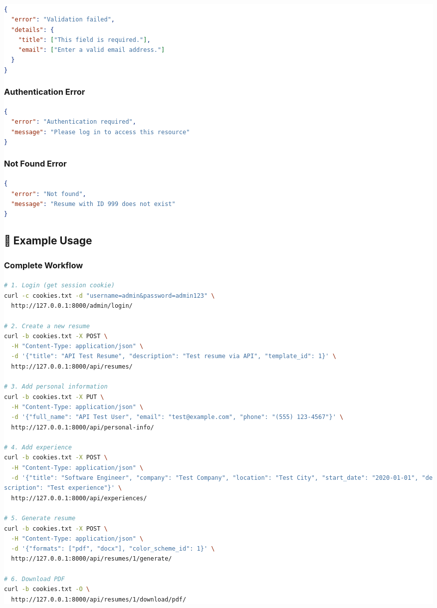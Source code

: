 ```json
{
  "error": "Validation failed",
  "details": {
    "title": ["This field is required."],
    "email": ["Enter a valid email address."]
  }
}
```

### Authentication Error

```json
{
  "error": "Authentication required",
  "message": "Please log in to access this resource"
}
```

### Not Found Error

```json
{
  "error": "Not found",
  "message": "Resume with ID 999 does not exist"
}
```

## 🧪 Example Usage

### Complete Workflow

```bash
# 1. Login (get session cookie)
curl -c cookies.txt -d "username=admin&password=admin123" \
  http://127.0.0.1:8000/admin/login/

# 2. Create a new resume
curl -b cookies.txt -X POST \
  -H "Content-Type: application/json" \
  -d '{"title": "API Test Resume", "description": "Test resume via API", "template_id": 1}' \
  http://127.0.0.1:8000/api/resumes/

# 3. Add personal information
curl -b cookies.txt -X PUT \
  -H "Content-Type: application/json" \
  -d '{"full_name": "API Test User", "email": "test@example.com", "phone": "(555) 123-4567"}' \
  http://127.0.0.1:8000/api/personal-info/

# 4. Add experience
curl -b cookies.txt -X POST \
  -H "Content-Type: application/json" \
  -d '{"title": "Software Engineer", "company": "Test Company", "location": "Test City", "start_date": "2020-01-01", "description": "Test experience"}' \
  http://127.0.0.1:8000/api/experiences/

# 5. Generate resume
curl -b cookies.txt -X POST \
  -H "Content-Type: application/json" \
  -d '{"formats": ["pdf", "docx"], "color_scheme_id": 1}' \
  http://127.0.0.1:8000/api/resumes/1/generate/

# 6. Download PDF
curl -b cookies.txt -O \
  http://127.0.0.1:8000/api/resumes/1/download/pdf/
```